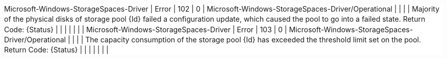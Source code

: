 Microsoft-Windows-StorageSpaces-Driver  |  Error        |  102       |  0        |  Microsoft-Windows-StorageSpaces-Driver/Operational  |        |          |             |  Majority of the physical disks of storage pool {Id} failed a configuration update, which caused the pool to go into a failed state. Return Code: {Status}                                                                                                                                                                                                                                                                                                                                                                                                                                                                                                                                                                                                                                                                                                                                                                            |                                                                                                                                                                                                                                                          |                                                                                                                                                                                                                                                                                                                                                                                                                                                      |                                                                                                                                                                                                                                                                                                                                                                                                                                                                                                                                              |                                                                  |                                    |                                |
Microsoft-Windows-StorageSpaces-Driver  |  Error        |  103       |  0        |  Microsoft-Windows-StorageSpaces-Driver/Operational  |        |          |             |  The capacity consumption of the storage pool {Id} has exceeded the threshold limit set on the pool. Return Code: {Status}                                                                                                                                                                                                                                                                                                                                                                                                                                                                                                                                                                                                                                                                                                                                                                                                            |                                                                                                                                                                                                                                                          |                                                                                                                                                                                                                                                                                                                                                                                                                                                      |                                                                                                                                                                                                                                                                                                                                                                                                                                                                                                                                              |                                                                  |                                    |                                |